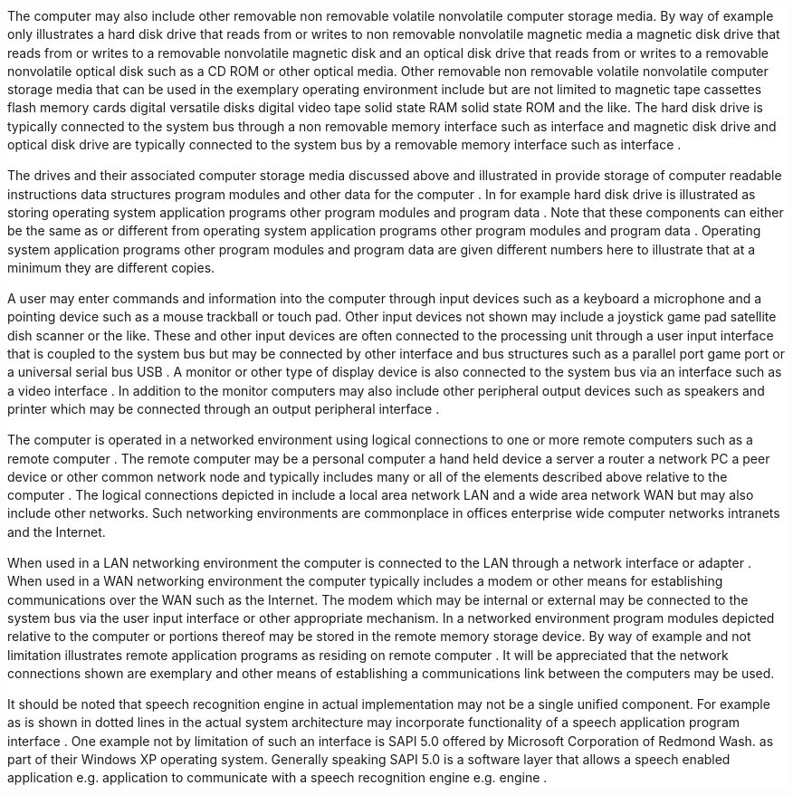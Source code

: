 The computer may also include other removable non removable volatile nonvolatile computer storage media. By way of example only illustrates a hard disk drive that reads from or writes to non removable nonvolatile magnetic media a magnetic disk drive that reads from or writes to a removable nonvolatile magnetic disk and an optical disk drive that reads from or writes to a removable nonvolatile optical disk such as a CD ROM or other optical media. Other removable non removable volatile nonvolatile computer storage media that can be used in the exemplary operating environment include but are not limited to magnetic tape cassettes flash memory cards digital versatile disks digital video tape solid state RAM solid state ROM and the like. The hard disk drive is typically connected to the system bus through a non removable memory interface such as interface and magnetic disk drive and optical disk drive are typically connected to the system bus by a removable memory interface such as interface .

The drives and their associated computer storage media discussed above and illustrated in provide storage of computer readable instructions data structures program modules and other data for the computer . In for example hard disk drive is illustrated as storing operating system application programs other program modules and program data . Note that these components can either be the same as or different from operating system application programs other program modules and program data . Operating system application programs other program modules and program data are given different numbers here to illustrate that at a minimum they are different copies.

A user may enter commands and information into the computer through input devices such as a keyboard a microphone and a pointing device such as a mouse trackball or touch pad. Other input devices not shown may include a joystick game pad satellite dish scanner or the like. These and other input devices are often connected to the processing unit through a user input interface that is coupled to the system bus but may be connected by other interface and bus structures such as a parallel port game port or a universal serial bus USB . A monitor or other type of display device is also connected to the system bus via an interface such as a video interface . In addition to the monitor computers may also include other peripheral output devices such as speakers and printer which may be connected through an output peripheral interface .

The computer is operated in a networked environment using logical connections to one or more remote computers such as a remote computer . The remote computer may be a personal computer a hand held device a server a router a network PC a peer device or other common network node and typically includes many or all of the elements described above relative to the computer . The logical connections depicted in include a local area network LAN and a wide area network WAN but may also include other networks. Such networking environments are commonplace in offices enterprise wide computer networks intranets and the Internet.

When used in a LAN networking environment the computer is connected to the LAN through a network interface or adapter . When used in a WAN networking environment the computer typically includes a modem or other means for establishing communications over the WAN such as the Internet. The modem which may be internal or external may be connected to the system bus via the user input interface or other appropriate mechanism. In a networked environment program modules depicted relative to the computer or portions thereof may be stored in the remote memory storage device. By way of example and not limitation illustrates remote application programs as residing on remote computer . It will be appreciated that the network connections shown are exemplary and other means of establishing a communications link between the computers may be used.

It should be noted that speech recognition engine in actual implementation may not be a single unified component. For example as is shown in dotted lines in the actual system architecture may incorporate functionality of a speech application program interface . One example not by limitation of such an interface is SAPI 5.0 offered by Microsoft Corporation of Redmond Wash. as part of their Windows XP operating system. Generally speaking SAPI 5.0 is a software layer that allows a speech enabled application e.g. application to communicate with a speech recognition engine e.g. engine .

